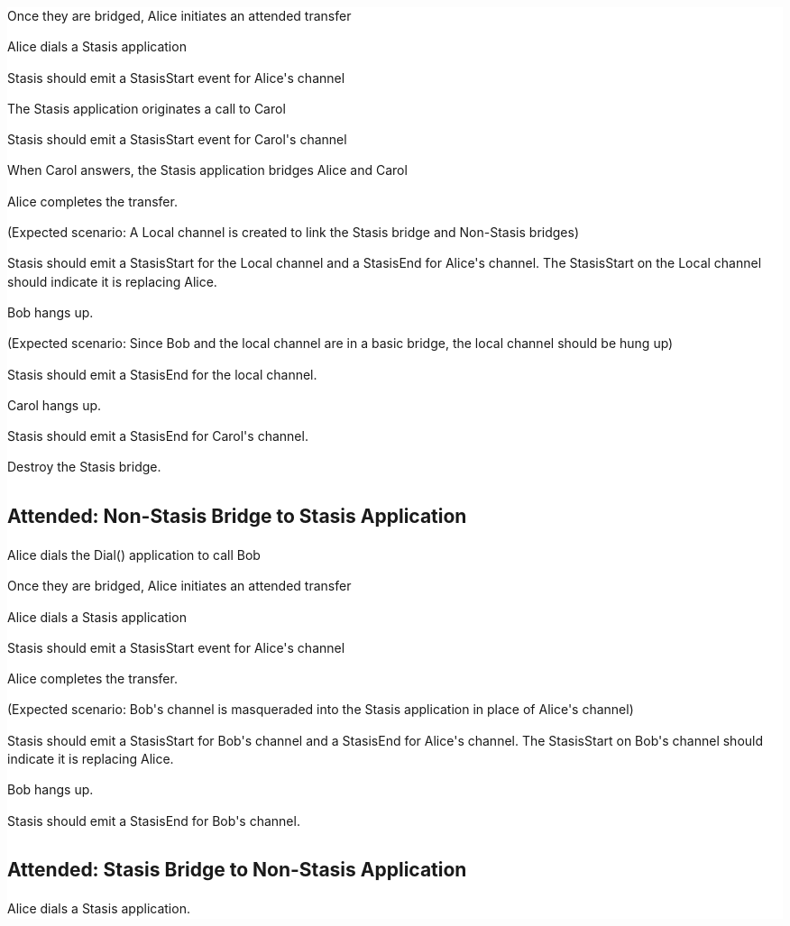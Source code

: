 Once they are bridged, Alice initiates an attended transfer

Alice dials a Stasis application

Stasis should emit a StasisStart event for Alice's channel

The Stasis application originates a call to Carol

Stasis should emit a StasisStart event for Carol's channel

When Carol answers, the Stasis application bridges Alice and Carol

Alice completes the transfer.

(Expected scenario: A Local channel is created to link the Stasis bridge and Non-Stasis bridges)

Stasis should emit a StasisStart for the Local channel and a StasisEnd for Alice's channel. The StasisStart on the Local channel should indicate it is replacing Alice.  


Bob hangs up.

(Expected scenario: Since Bob and the local channel are in a basic bridge, the local channel should be hung up)

Stasis should emit a StasisEnd for the local channel.

Carol hangs up.

Stasis should emit a StasisEnd for Carol's channel.

Destroy the Stasis bridge.



Attended: Non-Stasis Bridge to Stasis Application
-------------------------------------------------

Alice dials the Dial() application to call Bob

Once they are bridged, Alice initiates an attended transfer

Alice dials a Stasis application

Stasis should emit a StasisStart event for Alice's channel

Alice completes the transfer.

(Expected scenario: Bob's channel is masqueraded into the Stasis application in place of Alice's channel)

Stasis should emit a StasisStart for Bob's channel and a StasisEnd for Alice's channel. The StasisStart on Bob's channel should indicate it is replacing Alice.  


Bob hangs up.

Stasis should emit a StasisEnd for Bob's channel.  


Attended: Stasis Bridge to Non-Stasis Application
-------------------------------------------------

Alice dials a Stasis application.
